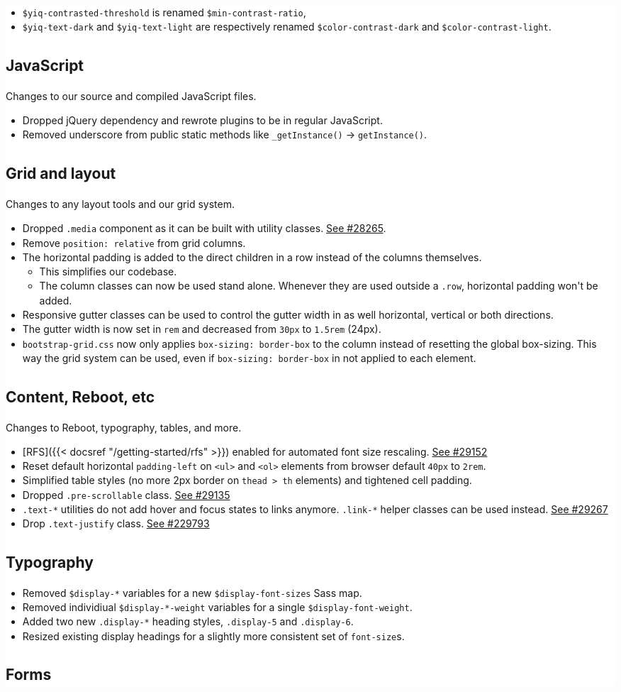   - `$yiq-contrasted-threshold` is renamed `$min-contrast-ratio`,
  - `$yiq-text-dark` and `$yiq-text-light` are respectively renamed `$color-contrast-dark` and `$color-contrast-light`.

## JavaScript

Changes to our source and compiled JavaScript files.

- Dropped jQuery dependency and rewrote plugins to be in regular JavaScript.
- Removed underscore from public static methods like `_getInstance()` → `getInstance()`.

## Grid and layout

Changes to any layout tools and our grid system.

- Dropped `.media` component as it can be built with utility classes. [See #28265](https://github.com/twbs/bootstrap/pull/28265).
- Remove `position: relative` from grid columns.
- The horizontal padding is added to the direct children in a row instead of the columns themselves.
  - This simplifies our codebase.
  - The column classes can now be used stand alone. Whenever they are used outside a `.row`, horizontal padding won't be added.
- Responsive gutter classes can be used to control the gutter width in as well horizontal, vertical or both directions.
- The gutter width is now set in `rem` and decreased from `30px` to `1.5rem` (24px).
- `bootstrap-grid.css` now only applies `box-sizing: border-box` to the column instead of resetting the global box-sizing. This way the grid system can be used, even if `box-sizing: border-box` in not applied to each element.

## Content, Reboot, etc

Changes to Reboot, typography, tables, and more.

- [RFS]({{< docsref "/getting-started/rfs" >}}) enabled for automated font size rescaling. [See #29152](https://github.com/twbs/bootstrap/pull/29152)
- Reset default horizontal `padding-left` on `<ul>` and `<ol>` elements from browser default `40px` to `2rem`.
- Simplified table styles (no more 2px border on `thead > th` elements) and tightened cell padding.
- Dropped `.pre-scrollable` class. [See #29135](https://github.com/twbs/bootstrap/pull/29135)
- `.text-*` utilities do not add hover and focus states to links anymore. `.link-*` helper classes can be used instead. [See #29267](https://github.com/twbs/bootstrap/pull/29267)
- Drop `.text-justify` class. [See #229793](https://github.com/twbs/bootstrap/pull/29793)

## Typography

- Removed `$display-*` variables for a new `$display-font-sizes` Sass map.
- Removed individiual `$display-*-weight` variables for a single `$display-font-weight`.
- Added two new `.display-*` heading styles, `.display-5` and `.display-6`.
- Resized existing display headings for a slightly more consistent set of `font-size`s.

## Forms
